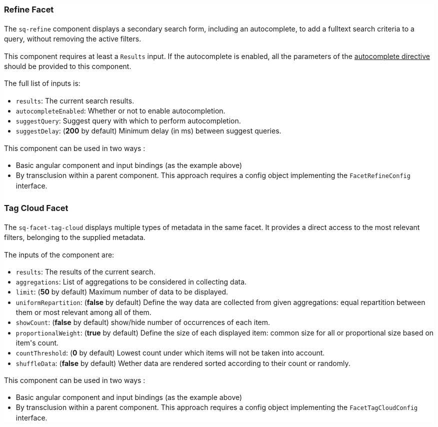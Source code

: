 ### Refine Facet

The `sq-refine` component displays a secondary search form, including an autocomplete, to add a fulltext search criteria to a query, without removing the active filters.

<doc-refine></doc-refine>

This component requires at least a `Results` input. If the autocomplete is enabled, all the parameters of the [autocomplete directive](autocomplete.html) should be provided to this component.

The full list of inputs is:

   - `results`: The current search results.
   - `autocompleteEnabled`: Whether or not to enable autocompletion.
   - `suggestQuery`: Suggest query with which to perform autocompletion.
   - `suggestDelay`: (**200** by default) Minimum delay (in ms) between suggest queries.

This component can be used in two ways :

  - Basic angular component and input bindings (as the example above)
  - By transclusion within a parent component. This approach requires a config object implementing the `FacetRefineConfig` interface.


### Tag Cloud Facet

The `sq-facet-tag-cloud` displays multiple types of metadata in the same facet. It provides a direct access to the most relevant filters, belonging to the supplied metadata.

<doc-facet-tag-cloud></doc-facet-tag-cloud>

The inputs of the component are:

  - `results`: The results of the current search.
  - `aggregations`: List of aggregations to be considered in collecting data.
  - `limit`: (**50** by default) Maximum number of data to be displayed.
  - `uniformRepartition`: (**false** by default) Define the way data are collected from given aggregations: equal repartition between them or most relevant among all of them.
  - `showCount`: (**false** by default) show/hide number of occurrences of each item.
  - `proportionalWeight`: (**true** by default) Define the size of each displayed item: common size for all or proportional size based on item's count.
  - `countThreshold`: (**0** by default) Lowest count under which items will not be taken into account.
  - `shuffleData`: (**false** by default) Wether data are rendered sorted according to their count or randomly.

This component can be used in two ways :

  - Basic angular component and input bindings (as the example above)
  - By transclusion within a parent component. This approach requires a config object implementing the `FacetTagCloudConfig` interface.
